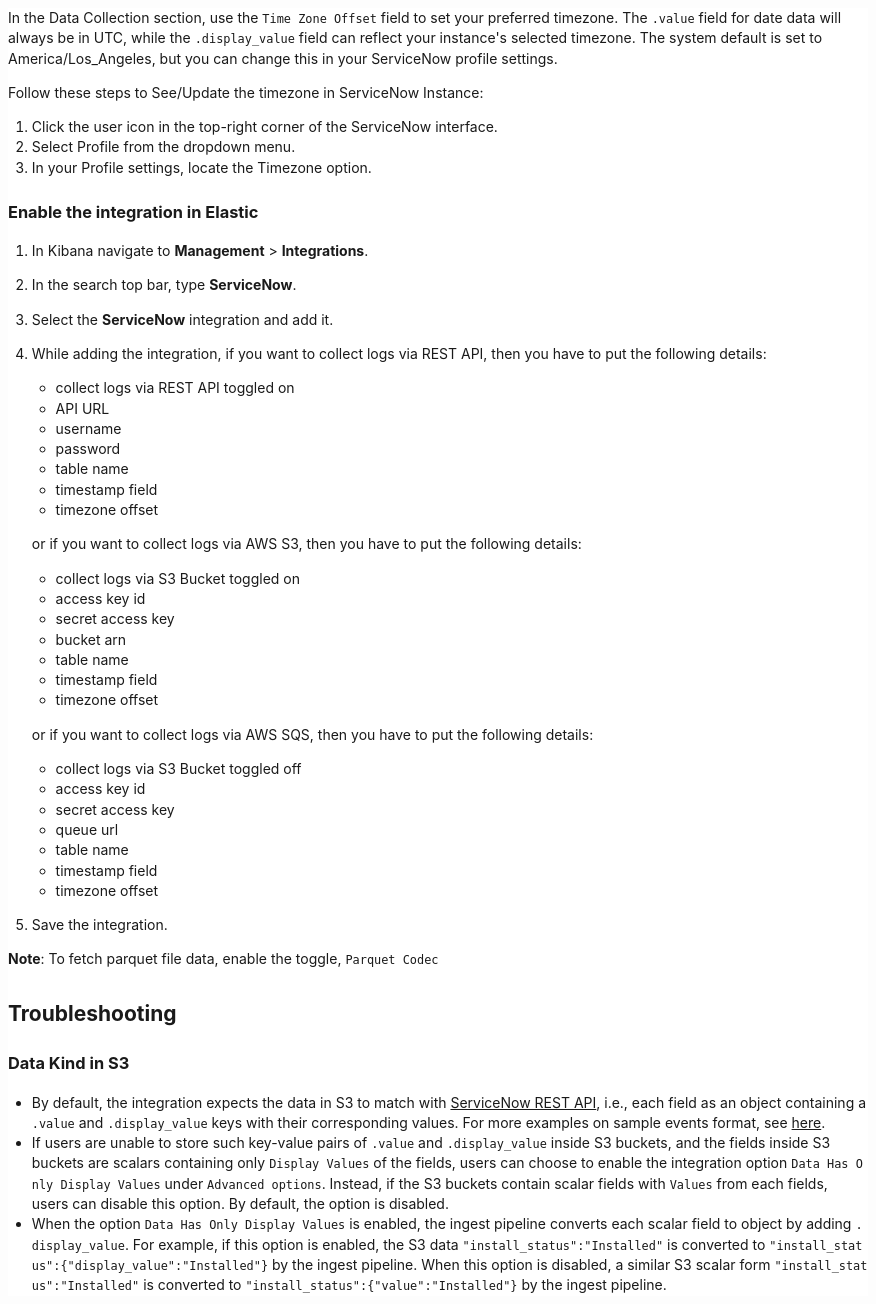 In the Data Collection section, use the `Time Zone Offset` field to set your preferred timezone. The `.value` field for date data will always be in UTC, while the `.display_value` field can reflect your instance's selected timezone. The system default is set to America/Los_Angeles, but you can change this in your ServiceNow profile settings.

Follow these steps to See/Update the timezone in ServiceNow Instance:
1. Click the user icon in the top-right corner of the ServiceNow interface.
2. Select Profile from the dropdown menu.
3. In your Profile settings, locate the Timezone option.

### Enable the integration in Elastic

1. In Kibana navigate to **Management** > **Integrations**.
2. In the search top bar, type **ServiceNow**.
3. Select the **ServiceNow** integration and add it.
4. While adding the integration, if you want to collect logs via REST API, then you have to put the following details:
   - collect logs via REST API toggled on
   - API URL
   - username
   - password
   - table name
   - timestamp field
   - timezone offset

   or if you want to collect logs via AWS S3, then you have to put the following details:
   - collect logs via S3 Bucket toggled on
   - access key id
   - secret access key
   - bucket arn
   - table name
   - timestamp field
   - timezone offset

   or if you want to collect logs via AWS SQS, then you have to put the following details:
   - collect logs via S3 Bucket toggled off
   - access key id
   - secret access key
   - queue url
   - table name
   - timestamp field
   - timezone offset
5. Save the integration.

**Note**: To fetch parquet file data, enable the toggle, `Parquet Codec`

## Troubleshooting

### Data Kind in S3

- By default, the integration expects the data in S3 to match with [ServiceNow REST API](https://developer.servicenow.com/dev.do#!/reference/api/washingtondc/rest/c_TableAPI#table-GET), i.e., each field as an object containing a `.value` and `.display_value` keys with their corresponding values. For more examples on sample events format, see [here](https://github.com/elastic/integrations/blob/main/packages/servicenow/data_stream/event/_dev/test/pipeline/test-event.log).
- If users are unable to store such key-value pairs of `.value` and `.display_value` inside S3 buckets, and the fields inside S3 buckets are scalars containing only `Display Values` of the fields, users can choose to enable the integration option `Data Has Only Display Values` under `Advanced options`. Instead, if the S3 buckets contain scalar fields with `Values` from each fields, users can disable this option. By default, the option is disabled.
- When the option `Data Has Only Display Values` is enabled, the ingest pipeline converts each scalar field to object by adding `.display_value`. For example, if this option is enabled, the S3 data `"install_status":"Installed"` is converted to `"install_status":{"display_value":"Installed"}` by the ingest pipeline. When this option is disabled, a similar S3 scalar form `"install_status":"Installed"` is converted to `"install_status":{"value":"Installed"}` by the ingest pipeline.